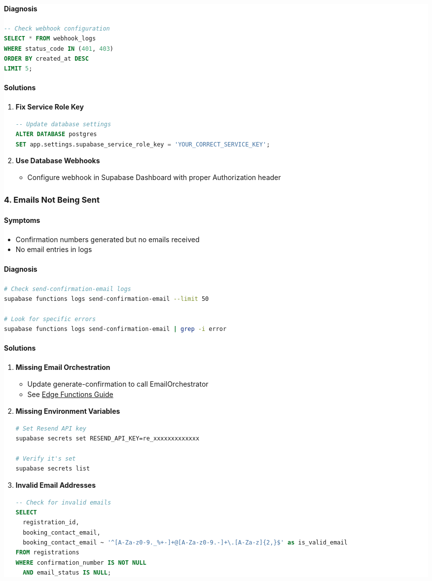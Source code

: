 #### Diagnosis
```sql
-- Check webhook configuration
SELECT * FROM webhook_logs 
WHERE status_code IN (401, 403)
ORDER BY created_at DESC
LIMIT 5;
```

#### Solutions
1. **Fix Service Role Key**
   ```sql
   -- Update database settings
   ALTER DATABASE postgres 
   SET app.settings.supabase_service_role_key = 'YOUR_CORRECT_SERVICE_KEY';
   ```

2. **Use Database Webhooks**
   - Configure webhook in Supabase Dashboard with proper Authorization header

### 4. Emails Not Being Sent

#### Symptoms
- Confirmation numbers generated but no emails received
- No email entries in logs

#### Diagnosis
```bash
# Check send-confirmation-email logs
supabase functions logs send-confirmation-email --limit 50

# Look for specific errors
supabase functions logs send-confirmation-email | grep -i error
```

#### Solutions
1. **Missing Email Orchestration**
   - Update generate-confirmation to call EmailOrchestrator
   - See [Edge Functions Guide](./04-edge-functions-guide.md)

2. **Missing Environment Variables**
   ```bash
   # Set Resend API key
   supabase secrets set RESEND_API_KEY=re_xxxxxxxxxxxxx
   
   # Verify it's set
   supabase secrets list
   ```

3. **Invalid Email Addresses**
   ```sql
   -- Check for invalid emails
   SELECT 
     registration_id,
     booking_contact_email,
     booking_contact_email ~ '^[A-Za-z0-9._%+-]+@[A-Za-z0-9.-]+\.[A-Za-z]{2,}$' as is_valid_email
   FROM registrations
   WHERE confirmation_number IS NOT NULL
     AND email_status IS NULL;
   ```
